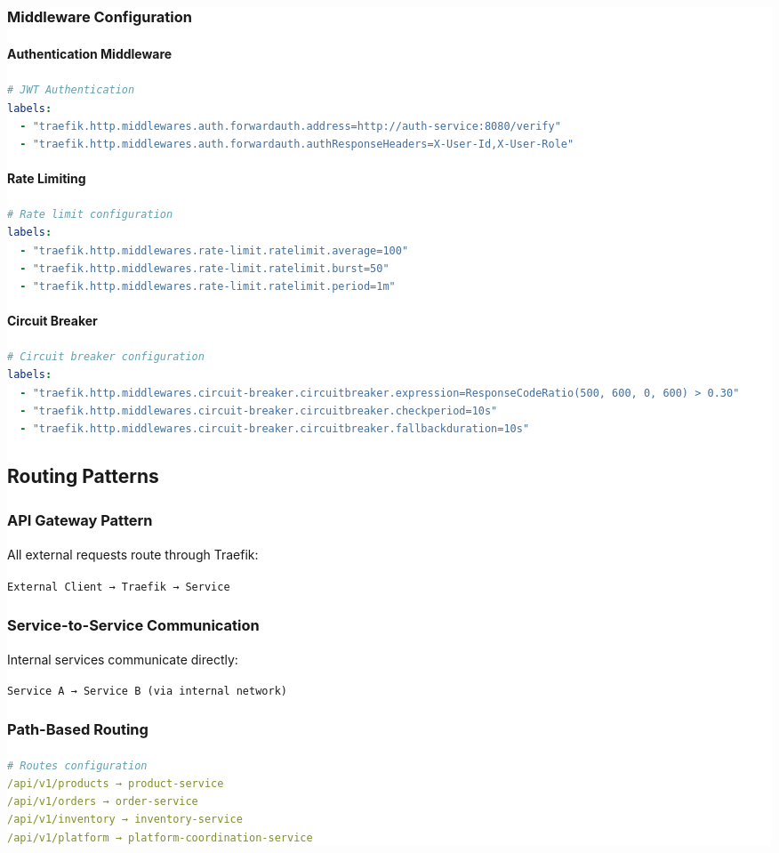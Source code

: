 ### Middleware Configuration

#### Authentication Middleware
```yaml
# JWT Authentication
labels:
  - "traefik.http.middlewares.auth.forwardauth.address=http://auth-service:8080/verify"
  - "traefik.http.middlewares.auth.forwardauth.authResponseHeaders=X-User-Id,X-User-Role"
```

#### Rate Limiting
```yaml
# Rate limit configuration
labels:
  - "traefik.http.middlewares.rate-limit.ratelimit.average=100"
  - "traefik.http.middlewares.rate-limit.ratelimit.burst=50"
  - "traefik.http.middlewares.rate-limit.ratelimit.period=1m"
```

#### Circuit Breaker
```yaml
# Circuit breaker configuration
labels:
  - "traefik.http.middlewares.circuit-breaker.circuitbreaker.expression=ResponseCodeRatio(500, 600, 0, 600) > 0.30"
  - "traefik.http.middlewares.circuit-breaker.circuitbreaker.checkperiod=10s"
  - "traefik.http.middlewares.circuit-breaker.circuitbreaker.fallbackduration=10s"
```

## Routing Patterns

### API Gateway Pattern
All external requests route through Traefik:
```
External Client → Traefik → Service
```

### Service-to-Service Communication
Internal services communicate directly:
```
Service A → Service B (via internal network)
```

### Path-Based Routing
```yaml
# Routes configuration
/api/v1/products → product-service
/api/v1/orders → order-service
/api/v1/inventory → inventory-service
/api/v1/platform → platform-coordination-service
```
